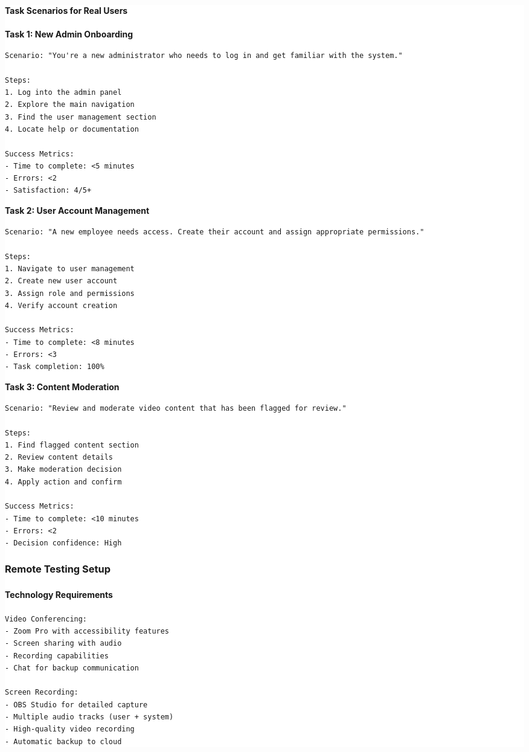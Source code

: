 #### Task Scenarios for Real Users

**Task 1: New Admin Onboarding**
```
Scenario: "You're a new administrator who needs to log in and get familiar with the system."

Steps:
1. Log into the admin panel
2. Explore the main navigation
3. Find the user management section
4. Locate help or documentation

Success Metrics:
- Time to complete: <5 minutes
- Errors: <2
- Satisfaction: 4/5+
```

**Task 2: User Account Management**
```
Scenario: "A new employee needs access. Create their account and assign appropriate permissions."

Steps:
1. Navigate to user management
2. Create new user account
3. Assign role and permissions
4. Verify account creation

Success Metrics:
- Time to complete: <8 minutes
- Errors: <3
- Task completion: 100%
```

**Task 3: Content Moderation**
```
Scenario: "Review and moderate video content that has been flagged for review."

Steps:
1. Find flagged content section
2. Review content details
3. Make moderation decision
4. Apply action and confirm

Success Metrics:
- Time to complete: <10 minutes
- Errors: <2
- Decision confidence: High
```

### Remote Testing Setup

#### Technology Requirements
```
Video Conferencing:
- Zoom Pro with accessibility features
- Screen sharing with audio
- Recording capabilities
- Chat for backup communication

Screen Recording:
- OBS Studio for detailed capture
- Multiple audio tracks (user + system)
- High-quality video recording
- Automatic backup to cloud

```
